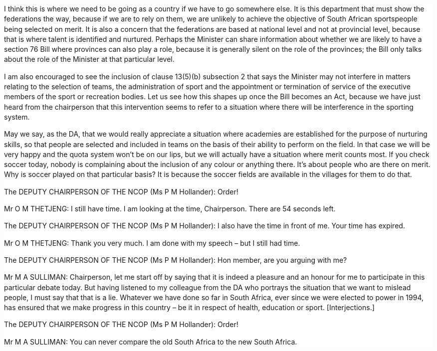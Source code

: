 I think this is where we need to be going as a country if we have to go
somewhere else. It is this department that must show the federations the
way, because if we are to rely on them, we are unlikely to achieve the
objective of South African sportspeople being selected on merit. It is also
a concern that the federations are based at national level and not at
provincial level, because that is where talent is identified and nurtured.
Perhaps the Minister can share information about whether we are likely to
have a section 76 Bill where provinces can also play a role, because it is
generally silent on the role of the provinces; the Bill only talks about
the role of the Minister at that particular level.

I am also encouraged to see the inclusion of clause 13(5)(b) subsection 2
that says the Minister may not interfere in matters relating to the
selection of teams, the administration of sport and the appointment or
termination of service of the executive members of the sport or recreation
bodies. Let us see how this shapes up once the Bill becomes an Act, because
we have just heard from the chairperson that this intervention seems to
refer to a situation where there will be interference in the sporting
system.

May we say, as the DA, that we would really appreciate a situation where
academies are established for the purpose of nurturing skills, so that
people are selected and included in teams on the basis of their ability to
perform on the field. In that case we will be very happy and the quota
system won’t be on our lips, but we will actually have a situation where
merit counts most. If you check soccer today, nobody is complaining about
the inclusion of any colour or anything there. It’s about people who are
there on merit. Why is soccer played on that particular basis? It is
because the soccer fields are available in the villages for them to do
that.

The DEPUTY CHAIRPERSON OF THE NCOP (Ms P M Hollander): Order!

Mr O M THETJENG: I still have time. I am looking at the time, Chairperson.
There are 54 seconds left.

The DEPUTY CHAIRPERSON OF THE NCOP (Ms P M Hollander): I also have the time
in front of me. Your time has expired.

Mr O M THETJENG: Thank you very much. I am done with my speech – but I
still had time.

The DEPUTY CHAIRPERSON OF THE NCOP (Ms P M Hollander): Hon member, are you
arguing with me?

Mr M A SULLIMAN: Chairperson, let me start off by saying that it is indeed
a pleasure and an honour for me to participate in this particular debate
today. But having listened to my colleague from the DA who portrays the
situation that we want to mislead people, I must say that that is a lie.
Whatever we have done so far in South Africa, ever since we were elected to
power in 1994, has ensured that we make progress in this country – be it in
respect of health, education or sport. [Interjections.]

The DEPUTY CHAIRPERSON OF THE NCOP (Ms P M Hollander): Order!

Mr M A SULLIMAN: You can never compare the old South Africa to the new
South Africa.
